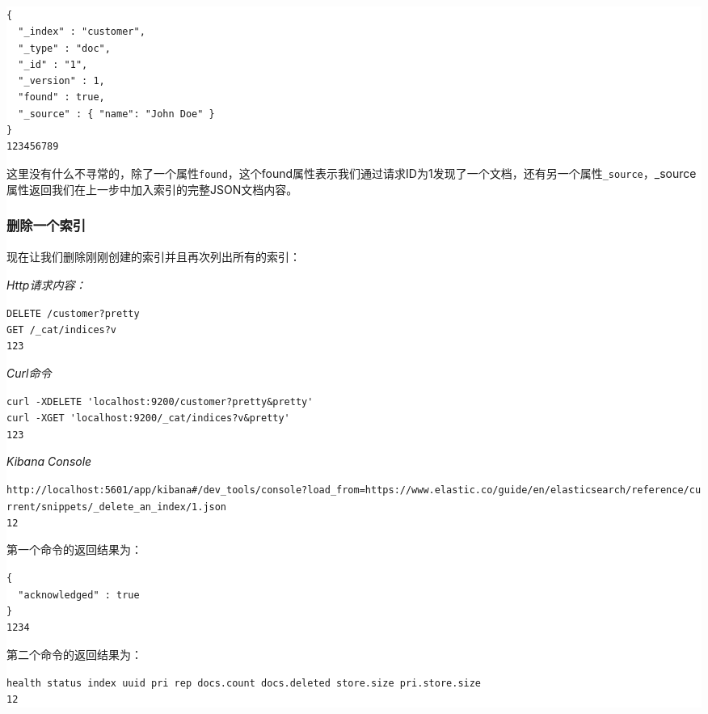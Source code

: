 ```
{
  "_index" : "customer",
  "_type" : "doc",
  "_id" : "1",
  "_version" : 1,
  "found" : true,
  "_source" : { "name": "John Doe" }
}
123456789
```

这里没有什么不寻常的，除了一个属性`found`，这个found属性表示我们通过请求ID为1发现了一个文档，还有另一个属性`_source`，_source属性返回我们在上一步中加入索引的完整JSON文档内容。

### 删除一个索引

现在让我们删除刚刚创建的索引并且再次列出所有的索引：

*Http请求内容：*

```
DELETE /customer?pretty
GET /_cat/indices?v
123
```

*Curl命令*

```
curl -XDELETE 'localhost:9200/customer?pretty&pretty'
curl -XGET 'localhost:9200/_cat/indices?v&pretty'
123
```

*Kibana Console*

```
http://localhost:5601/app/kibana#/dev_tools/console?load_from=https://www.elastic.co/guide/en/elasticsearch/reference/current/snippets/_delete_an_index/1.json
12
```

第一个命令的返回结果为：

```
{
  "acknowledged" : true
}
1234
```

第二个命令的返回结果为：

```
health status index uuid pri rep docs.count docs.deleted store.size pri.store.size
12
```
